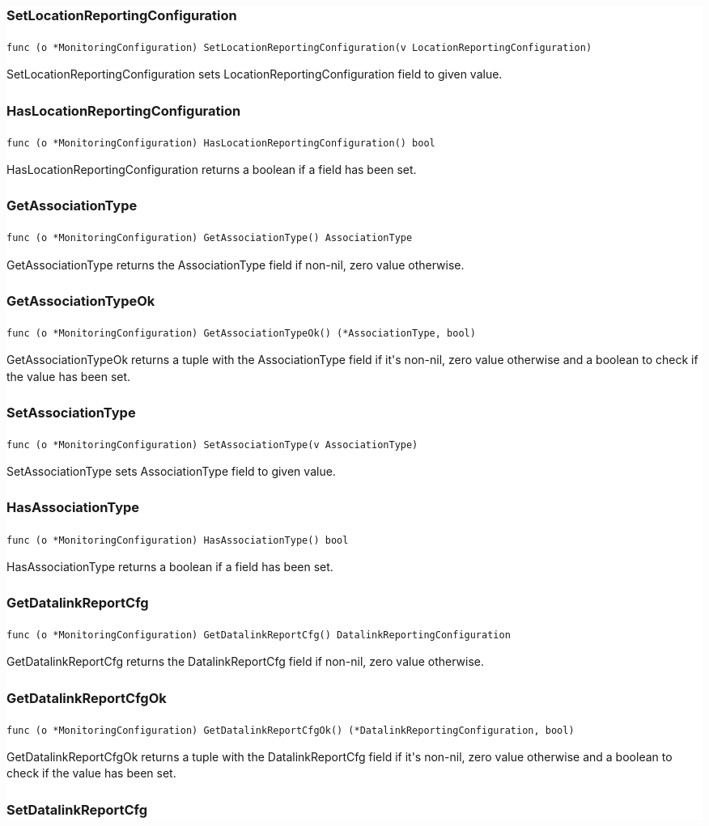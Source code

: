 ### SetLocationReportingConfiguration

`func (o *MonitoringConfiguration) SetLocationReportingConfiguration(v LocationReportingConfiguration)`

SetLocationReportingConfiguration sets LocationReportingConfiguration field to given value.

### HasLocationReportingConfiguration

`func (o *MonitoringConfiguration) HasLocationReportingConfiguration() bool`

HasLocationReportingConfiguration returns a boolean if a field has been set.

### GetAssociationType

`func (o *MonitoringConfiguration) GetAssociationType() AssociationType`

GetAssociationType returns the AssociationType field if non-nil, zero value otherwise.

### GetAssociationTypeOk

`func (o *MonitoringConfiguration) GetAssociationTypeOk() (*AssociationType, bool)`

GetAssociationTypeOk returns a tuple with the AssociationType field if it's non-nil, zero value otherwise
and a boolean to check if the value has been set.

### SetAssociationType

`func (o *MonitoringConfiguration) SetAssociationType(v AssociationType)`

SetAssociationType sets AssociationType field to given value.

### HasAssociationType

`func (o *MonitoringConfiguration) HasAssociationType() bool`

HasAssociationType returns a boolean if a field has been set.

### GetDatalinkReportCfg

`func (o *MonitoringConfiguration) GetDatalinkReportCfg() DatalinkReportingConfiguration`

GetDatalinkReportCfg returns the DatalinkReportCfg field if non-nil, zero value otherwise.

### GetDatalinkReportCfgOk

`func (o *MonitoringConfiguration) GetDatalinkReportCfgOk() (*DatalinkReportingConfiguration, bool)`

GetDatalinkReportCfgOk returns a tuple with the DatalinkReportCfg field if it's non-nil, zero value otherwise
and a boolean to check if the value has been set.

### SetDatalinkReportCfg
